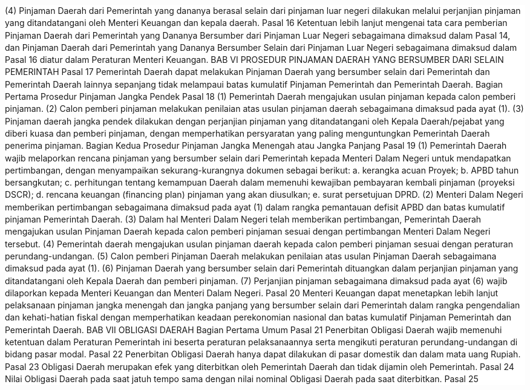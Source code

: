 (4) Pinjaman Daerah dari Pemerintah yang dananya berasal selain dari pinjaman luar negeri dilakukan melalui perjanjian pinjaman yang ditandatangani oleh Menteri Keuangan dan kepala daerah.
Pasal 16
Ketentuan lebih lanjut mengenai tata cara pemberian Pinjaman Daerah dari Pemerintah yang Dananya Bersumber dari Pinjaman Luar Negeri sebagaimana dimaksud dalam Pasal 14, dan Pinjaman Daerah dari Pemerintah yang Dananya Bersumber Selain dari Pinjaman Luar Negeri sebagaimana dimaksud dalam Pasal 16 diatur dalam Peraturan Menteri Keuangan.
BAB VI PROSEDUR PINJAMAN DAERAH YANG BERSUMBER DARI SELAIN PEMERINTAH
Pasal 17
Pemerintah Daerah dapat melakukan Pinjaman Daerah yang bersumber selain dari Pemerintah dan Pemerintah Daerah lainnya sepanjang tidak melampaui batas kumulatif Pinjaman Pemerintah dan Pemerintah Daerah.
Bagian Pertama Prosedur Pinjaman Jangka Pendek
Pasal 18
(1) Pemerintah Daerah mengajukan usulan pinjaman kepada calon pemberi pinjaman.
(2) Calon pemberi pinjaman melakukan penilaian atas usulan pinjaman daerah sebagaimana dimaksud pada ayat (1).
(3) Pinjaman daerah jangka pendek dilakukan dengan perjanjian pinjaman yang ditandatangani oleh Kepala Daerah/pejabat yang diberi kuasa dan pemberi pinjaman, dengan memperhatikan persyaratan yang paling menguntungkan Pemerintah Daerah penerima pinjaman.
Bagian Kedua Prosedur Pinjaman Jangka Menengah atau Jangka Panjang
Pasal 19
(1) Pemerintah Daerah wajib melaporkan rencana pinjaman yang bersumber selain dari Pemerintah kepada Menteri Dalam Negeri untuk mendapatkan pertimbangan, dengan menyampaikan sekurang-kurangnya dokumen sebagai berikut:
a. kerangka acuan Proyek;
b. APBD tahun bersangkutan;
c. perhitungan tentang kemampuan Daerah dalam memenuhi kewajiban pembayaran kembali pinjaman (proyeksi DSCR);
d. rencana keuangan (financing plan) pinjaman yang akan diusulkan;
e. surat persetujuan DPRD.
(2) Menteri Dalam Negeri memberikan pertimbangan sebagaimana dimaksud pada ayat (1) dalam rangka pemantauan defisit APBD dan batas kumulatif pinjaman Pemerintah Daerah.
(3) Dalam hal Menteri Dalam Negeri telah memberikan pertimbangan, Pemerintah Daerah mengajukan usulan Pinjaman Daerah kepada calon pemberi pinjaman sesuai dengan pertimbangan Menteri Dalam Negeri tersebut.
(4) Pemerintah daerah mengajukan usulan pinjaman daerah kepada calon pemberi pinjaman sesuai dengan peraturan perundang-undangan.
(5) Calon pemberi Pinjaman Daerah melakukan penilaian atas usulan Pinjaman Daerah sebagaimana dimaksud pada ayat (1).
(6) Pinjaman Daerah yang bersumber selain dari Pemerintah dituangkan dalam perjanjian pinjaman yang ditandatangani oleh Kepala Daerah dan pemberi pinjaman.
(7) Perjanjian pinjaman sebagaimana dimaksud pada ayat (6) wajib dilaporkan kepada Menteri Keuangan dan Menteri Dalam Negeri.
Pasal 20
Menteri Keuangan dapat menetapkan lebih lanjut pelaksanaan pinjaman jangka menengah dan jangka panjang yang bersumber selain dari Pemerintah dalam rangka pengendalian dan kehati-hatian fiskal dengan memperhatikan keadaan perekonomian nasional dan batas kumulatif Pinjaman Pemerintah dan Pemerintah Daerah.
BAB VII OBLIGASI DAERAH
Bagian Pertama Umum
Pasal 21
Penerbitan Obligasi Daerah wajib memenuhi ketentuan dalam Peraturan Pemerintah ini beserta peraturan pelaksanaannya serta mengikuti peraturan perundang-undangan di bidang pasar modal.
Pasal 22
Penerbitan Obligasi Daerah hanya dapat dilakukan di pasar domestik dan dalam mata uang Rupiah.
Pasal 23
Obligasi Daerah merupakan efek yang diterbitkan oleh Pemerintah Daerah dan tidak dijamin oleh Pemerintah.
Pasal 24
Nilai Obligasi Daerah pada saat jatuh tempo sama dengan nilai nominal Obligasi Daerah pada saat diterbitkan.
Pasal 25